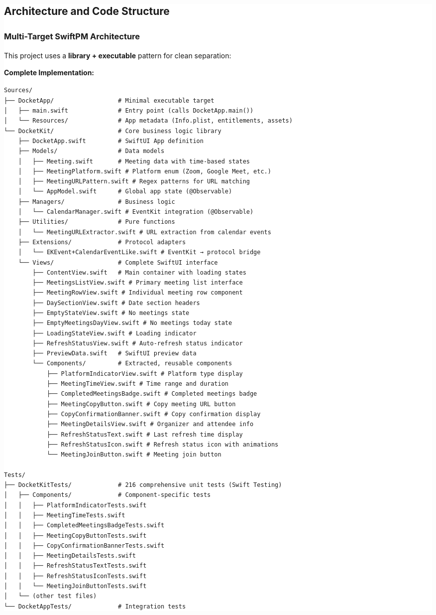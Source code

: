 ## Architecture and Code Structure

### Multi-Target SwiftPM Architecture
This project uses a **library + executable** pattern for clean separation:

**Complete Implementation:**
```
Sources/
├── DocketApp/                  # Minimal executable target
│   ├── main.swift              # Entry point (calls DocketApp.main())
│   └── Resources/              # App metadata (Info.plist, entitlements, assets)
└── DocketKit/                  # Core business logic library
    ├── DocketApp.swift         # SwiftUI App definition
    ├── Models/                 # Data models
    │   ├── Meeting.swift       # Meeting data with time-based states  
    │   ├── MeetingPlatform.swift # Platform enum (Zoom, Google Meet, etc.)
    │   ├── MeetingURLPattern.swift # Regex patterns for URL matching
    │   └── AppModel.swift      # Global app state (@Observable)
    ├── Managers/               # Business logic
    │   └── CalendarManager.swift # EventKit integration (@Observable)
    ├── Utilities/              # Pure functions
    │   └── MeetingURLExtractor.swift # URL extraction from calendar events
    ├── Extensions/             # Protocol adapters
    │   └── EKEvent+CalendarEventLike.swift # EventKit → protocol bridge
    └── Views/                  # Complete SwiftUI interface
        ├── ContentView.swift   # Main container with loading states
        ├── MeetingsListView.swift # Primary meeting list interface
        ├── MeetingRowView.swift # Individual meeting row component
        ├── DaySectionView.swift # Date section headers
        ├── EmptyStateView.swift # No meetings state
        ├── EmptyMeetingsDayView.swift # No meetings today state
        ├── LoadingStateView.swift # Loading indicator
        ├── RefreshStatusView.swift # Auto-refresh status indicator
        ├── PreviewData.swift   # SwiftUI preview data
        └── Components/         # Extracted, reusable components
            ├── PlatformIndicatorView.swift # Platform type display
            ├── MeetingTimeView.swift # Time range and duration
            ├── CompletedMeetingsBadge.swift # Completed meetings badge
            ├── MeetingCopyButton.swift # Copy meeting URL button
            ├── CopyConfirmationBanner.swift # Copy confirmation display
            ├── MeetingDetailsView.swift # Organizer and attendee info
            ├── RefreshStatusText.swift # Last refresh time display
            ├── RefreshStatusIcon.swift # Refresh status icon with animations
            └── MeetingJoinButton.swift # Meeting join button

Tests/
├── DocketKitTests/             # 216 comprehensive unit tests (Swift Testing)
│   ├── Components/             # Component-specific tests
│   │   ├── PlatformIndicatorTests.swift
│   │   ├── MeetingTimeTests.swift
│   │   ├── CompletedMeetingsBadgeTests.swift
│   │   ├── MeetingCopyButtonTests.swift
│   │   ├── CopyConfirmationBannerTests.swift
│   │   ├── MeetingDetailsTests.swift
│   │   ├── RefreshStatusTextTests.swift
│   │   ├── RefreshStatusIconTests.swift
│   │   └── MeetingJoinButtonTests.swift
│   └── (other test files)
└── DocketAppTests/             # Integration tests
```
